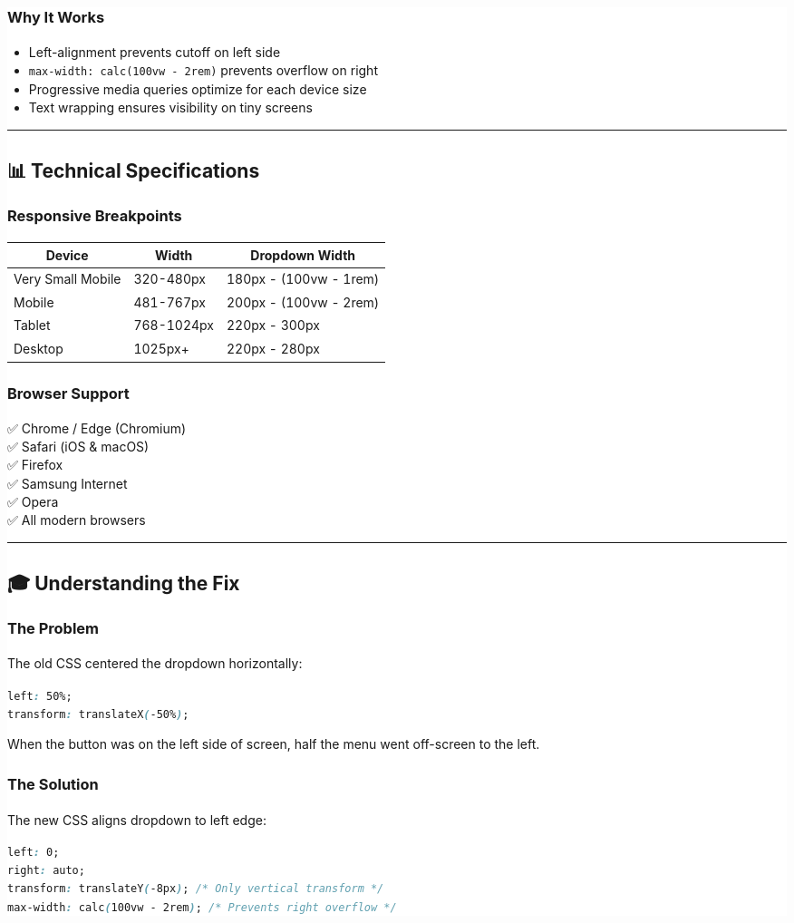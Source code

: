 ### Why It Works
- Left-alignment prevents cutoff on left side
- `max-width: calc(100vw - 2rem)` prevents overflow on right
- Progressive media queries optimize for each device size
- Text wrapping ensures visibility on tiny screens

---

## 📊 Technical Specifications

### Responsive Breakpoints
| Device | Width | Dropdown Width |
|--------|-------|----------------|
| Very Small Mobile | 320-480px | 180px - (100vw - 1rem) |
| Mobile | 481-767px | 200px - (100vw - 2rem) |
| Tablet | 768-1024px | 220px - 300px |
| Desktop | 1025px+ | 220px - 280px |

### Browser Support
✅ Chrome / Edge (Chromium)  
✅ Safari (iOS & macOS)  
✅ Firefox  
✅ Samsung Internet  
✅ Opera  
✅ All modern browsers

---

## 🎓 Understanding the Fix

### The Problem
The old CSS centered the dropdown horizontally:
```css
left: 50%;
transform: translateX(-50%);
```

When the button was on the left side of screen, half the menu went off-screen to the left.

### The Solution
The new CSS aligns dropdown to left edge:
```css
left: 0;
right: auto;
transform: translateY(-8px); /* Only vertical transform */
max-width: calc(100vw - 2rem); /* Prevents right overflow */
```
